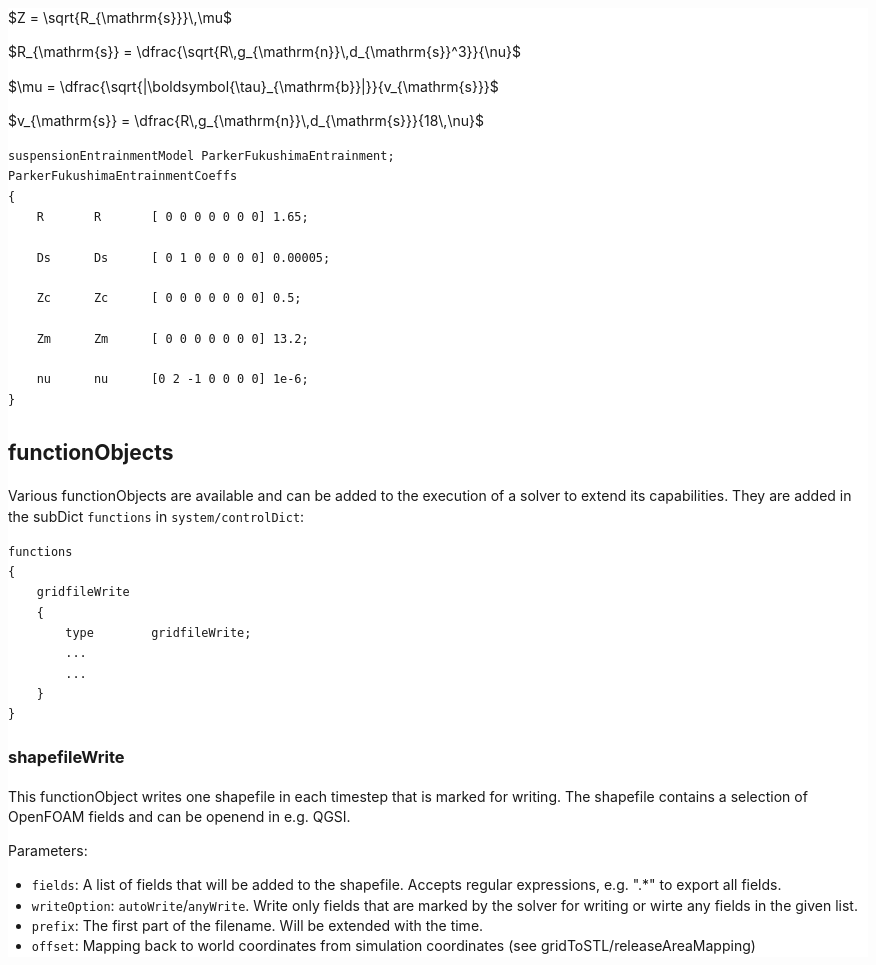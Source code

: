 $Z = \sqrt{R_{\mathrm{s}}}\,\mu$

$R_{\mathrm{s}} = \dfrac{\sqrt{R\,g_{\mathrm{n}}\,d_{\mathrm{s}}^3}}{\nu}$

$\mu = \dfrac{\sqrt{|\boldsymbol{\tau}_{\mathrm{b}}|}}{v_{\mathrm{s}}}$

$v_{\mathrm{s}} = \dfrac{R\,g_{\mathrm{n}}\,d_{\mathrm{s}}}{18\,\nu}$


```
suspensionEntrainmentModel ParkerFukushimaEntrainment;
ParkerFukushimaEntrainmentCoeffs
{
    R       R       [ 0 0 0 0 0 0 0] 1.65;

    Ds      Ds      [ 0 1 0 0 0 0 0] 0.00005;

    Zc      Zc      [ 0 0 0 0 0 0 0] 0.5;

    Zm      Zm      [ 0 0 0 0 0 0 0] 13.2;

    nu      nu      [0 2 -1 0 0 0 0] 1e-6;
}
```

## functionObjects

Various functionObjects are available and can be added to the execution of a solver to extend its capabilities. They are added in the subDict `functions` in `system/controlDict`:

```
functions
{
    gridfileWrite
    {
        type        gridfileWrite;
        ...
        ...
    }
}
```

### shapefileWrite

This functionObject writes one shapefile in each timestep that is marked for writing. The shapefile contains a selection of OpenFOAM fields and can be openend in e.g. QGSI.

Parameters:

* `fields`: A list of fields that will be added to the shapefile. Accepts regular expressions, e.g. ".*" to export all fields.
* `writeOption`: `autoWrite`/`anyWrite`. Write only fields that are marked by the solver for writing or wirte any fields in the given list.
* `prefix`: The first part of the filename. Will be extended with the time.
* `offset`: Mapping back to world coordinates from simulation coordinates (see gridToSTL/releaseAreaMapping)
